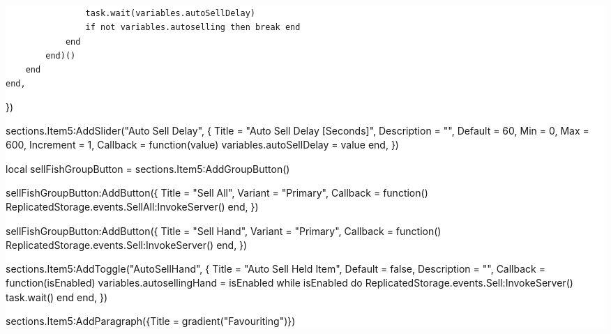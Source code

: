                     task.wait(variables.autoSellDelay)
                    if not variables.autoselling then break end
                end
            end)()
        end
    end,
})



sections.Item5:AddSlider("Auto Sell Delay", {
    Title = "Auto Sell Delay [Seconds]",
    Description = "",
    Default = 60,
    Min = 0,
    Max = 600,
    Increment = 1,
    Callback = function(value)
        variables.autoSellDelay = value
    end,
})

local sellFishGroupButton = sections.Item5:AddGroupButton()

sellFishGroupButton:AddButton({
    Title = "Sell All",
    Variant = "Primary",
    Callback = function()
        ReplicatedStorage.events.SellAll:InvokeServer()
    end,
})

sellFishGroupButton:AddButton({
    Title = "Sell Hand",
    Variant = "Primary",
    Callback = function()
        ReplicatedStorage.events.Sell:InvokeServer()
    end,
})

sections.Item5:AddToggle("AutoSellHand", {
    Title = "Auto Sell Held Item",
    Default = false,
    Description = "",
    Callback = function(isEnabled)
        variables.autosellingHand = isEnabled
        while isEnabled do
            ReplicatedStorage.events.Sell:InvokeServer()
            task.wait()
        end
    end,
})

sections.Item5:AddParagraph({Title = gradient("Favouriting")})
